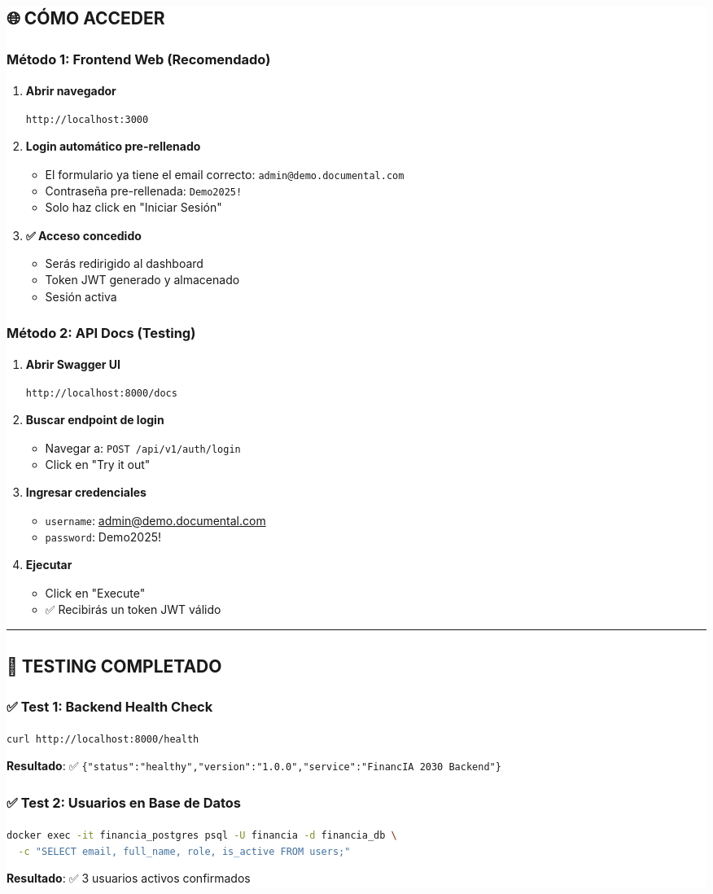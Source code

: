 
## 🌐 CÓMO ACCEDER

### Método 1: Frontend Web (Recomendado)

1. **Abrir navegador**
   ```
   http://localhost:3000
   ```

2. **Login automático pre-rellenado**
   - El formulario ya tiene el email correcto: `admin@demo.documental.com`
   - Contraseña pre-rellenada: `Demo2025!`
   - Solo haz click en "Iniciar Sesión"

3. **✅ Acceso concedido**
   - Serás redirigido al dashboard
   - Token JWT generado y almacenado
   - Sesión activa

### Método 2: API Docs (Testing)

1. **Abrir Swagger UI**
   ```
   http://localhost:8000/docs
   ```

2. **Buscar endpoint de login**
   - Navegar a: `POST /api/v1/auth/login`
   - Click en "Try it out"

3. **Ingresar credenciales**
   - `username`: admin@demo.documental.com
   - `password`: Demo2025!

4. **Ejecutar**
   - Click en "Execute"
   - ✅ Recibirás un token JWT válido

---

## 🧪 TESTING COMPLETADO

### ✅ Test 1: Backend Health Check
```bash
curl http://localhost:8000/health
```
**Resultado**: ✅ `{"status":"healthy","version":"1.0.0","service":"FinancIA 2030 Backend"}`

### ✅ Test 2: Usuarios en Base de Datos
```bash
docker exec -it financia_postgres psql -U financia -d financia_db \
  -c "SELECT email, full_name, role, is_active FROM users;"
```
**Resultado**: ✅ 3 usuarios activos confirmados
